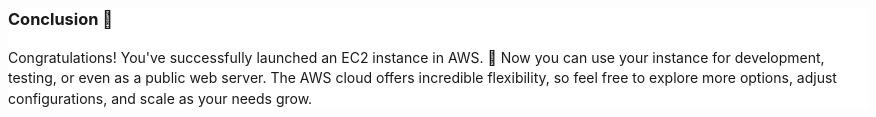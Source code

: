 
### Conclusion 🌟

Congratulations! You've successfully launched an EC2 instance in AWS. 🎉 Now you can use your instance for development, testing, or even as a public web server. The AWS cloud offers incredible flexibility, so feel free to explore more options, adjust configurations, and scale as your needs grow.